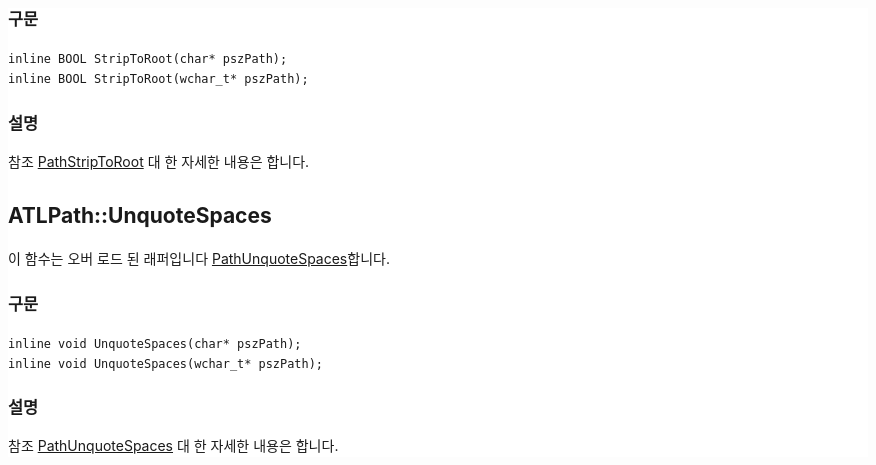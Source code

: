 ### <a name="syntax"></a>구문  
  
```  
inline BOOL StripToRoot(char* pszPath);  
inline BOOL StripToRoot(wchar_t* pszPath);  
```  
  
### <a name="remarks"></a>설명  
 참조 [PathStripToRoot](http://msdn.microsoft.com/library/windows/desktop/bb773757) 대 한 자세한 내용은 합니다.  
  
 
  

## <a name="unquotespaces"></a>ATLPath::UnquoteSpaces
 이 함수는 오버 로드 된 래퍼입니다 [PathUnquoteSpaces](http://msdn.microsoft.com/library/windows/desktop/bb773763)합니다.  
  
### <a name="syntax"></a>구문  
  
```  
inline void UnquoteSpaces(char* pszPath);  
inline void UnquoteSpaces(wchar_t* pszPath);  
```  
  
### <a name="remarks"></a>설명  
 참조 [PathUnquoteSpaces](http://msdn.microsoft.com/library/windows/desktop/bb773763) 대 한 자세한 내용은 합니다.  
  
 
  
 
